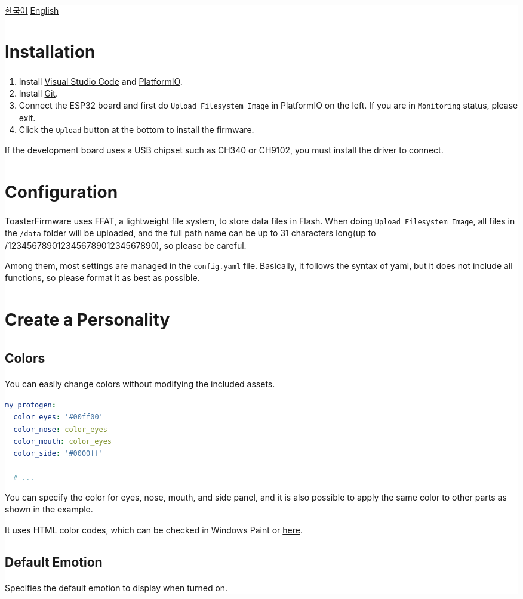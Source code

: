 [한국어](install.md)
[English](install_en_US.md)

# Installation
1. Install [Visual Studio Code](https://code.visualstudio.com/Download) and [PlatformIO](https://platformio.org/install/ide?install=vscode).
1. Install [Git](https://git-scm.com/downloads).
1. Connect the ESP32 board and first do `Upload Filesystem Image` in PlatformIO on the left. If you are in `Monitoring` status, please exit.
1. Click the `Upload` button at the bottom to install the firmware.

If the development board uses a USB chipset such as CH340 or CH9102, you must install the driver to connect.



# Configuration
ToasterFirmware uses FFAT, a lightweight file system, to store data files in Flash.
When doing `Upload Filesystem Image`, all files in the `/data` folder will be uploaded, and the full path name can be up to 31 characters long(up to /123456789012345678901234567890), so please be careful.

Among them, most settings are managed in the `config.yaml` file. Basically, it follows the syntax of yaml, but it does not include all functions, so please format it as best as possible.



# Create a Personality
## Colors
You can easily change colors without modifying the included assets.

```yaml
my_protogen:
  color_eyes: '#00ff00'
  color_nose: color_eyes
  color_mouth: color_eyes
  color_side: '#0000ff'

  # ...
```

You can specify the color for eyes, nose, mouth, and side panel, and it is also possible to apply the same color to other parts as shown in the example.

It uses HTML color codes, which can be checked in Windows Paint or [here](https://www.w3schools.com/colors/colors_picker.asp).


## Default Emotion
Specifies the default emotion to display when turned on.
